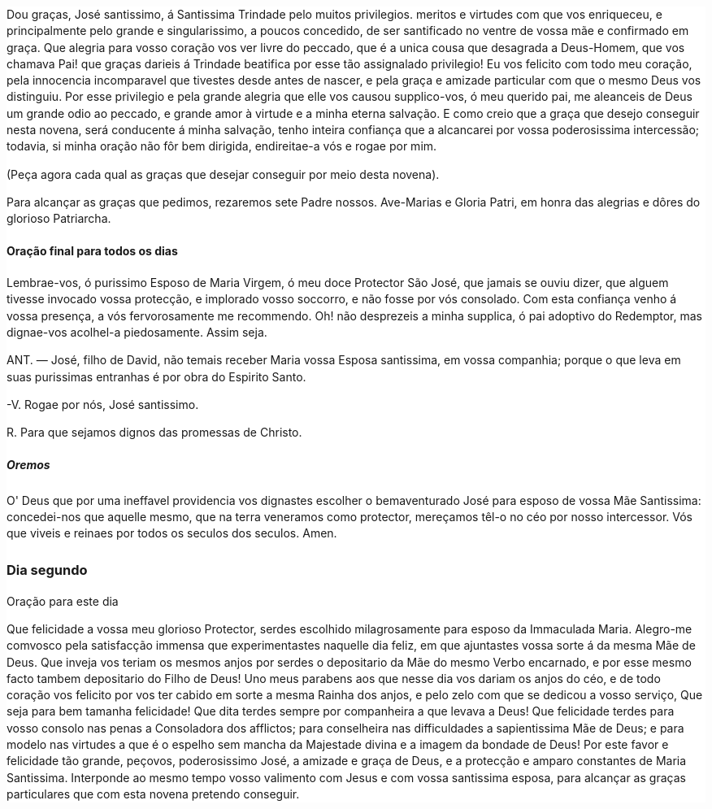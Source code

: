 Dou graças, José santissimo, á Santissima Trindade pelo muitos privilegios. meritos e virtudes com que vos enriqueceu, e principalmente pelo grande e singularissimo, a poucos concedido, de ser santificado no ventre de vossa mãe e confirmado em graça. Que alegria para vosso coração vos ver livre do peccado, que é a unica cousa que desagrada a Deus-Homem, que vos chamava Pai! que graças darieis á Trindade beatifica por esse tão assignalado privilegio! Eu vos felicito com todo meu coração, pela innocencia incomparavel que tivestes desde antes de nascer, e pela graça e amizade particular com que o mesmo Deus vos distinguiu. Por esse privilegio e pela grande alegria que elle vos causou supplico-vos, ó meu querido pai, me aleanceis de Deus um grande odio ao peccado, e grande amor à virtude e a minha eterna salvação. E como creio que a graça que desejo conseguir nesta novena, será conducente á minha salvação, tenho inteira confiança que a alcancarei por vossa poderosissima intercessão; todavia, si minha oração não fôr bem dirigida, endireitae-a vós e rogae por mim.

(Peça agora cada qual as graças que desejar conseguir por meio desta novena).

Para alcançar as graças que pedimos, rezaremos sete Padre nossos. Ave-Marias e Gloria Patri, em honra das alegrias e dôres do glorioso Patriarcha.

#### Oração final para todos os dias

Lembrae-vos, ó purissimo Esposo de Maria Virgem, ó meu doce Protector São José, que jamais se ouviu dizer, que alguem tivesse invocado vossa protecção, e implorado vosso soccorro, e não fosse por vós consolado. Com esta confiança venho á vossa presença, a vós fervorosamente me recommendo. Oh! não desprezeis a minha supplica, ó pai adoptivo do Redemptor, mas dignae-vos acolhel-a piedosamente. Assim seja.

ANT. — José, filho de David, não temais receber Maria vossa Esposa santissima, em vossa companhia; porque o que leva em suas purissimas entranhas é por obra do Espirito Santo.

-V. Rogae por nós, José santissimo.

R. Para que sejamos dignos das promessas de Christo.

##### Oremos

O' Deus que por uma ineffavel providencia vos dignastes escolher o bemaventurado José para esposo de vossa Mãe Santissima: concedei-nos que aquelle mesmo, que na terra veneramos como protector, mereçamos têl-o no céo por nosso intercessor. Vós que viveis e reinaes por todos os seculos dos seculos. Amen.

### Dia segundo
Oração para este dia

Que felicidade a vossa meu glorioso Protector, serdes escolhido milagrosamente para esposo da Immaculada Maria. Alegro-me comvosco pela satisfacção immensa que experimentastes naquelle dia feliz, em que ajuntastes vossa sorte á da mesma Mãe de Deus. Que inveja vos teriam os mesmos anjos por serdes o depositario da Mãe do mesmo Verbo encarnado, e por esse mesmo facto tambem depositario do Filho de Deus! Uno meus parabens aos que nesse dia vos dariam os anjos do céo, e de todo coração vos felicito por vos ter cabido em sorte a mesma Rainha dos anjos, e pelo zelo com que se dedicou a vosso serviço, Que seja para bem tamanha felicidade! Que dita terdes sempre por companheira a que levava a Deus! Que felicidade terdes para vosso consolo nas penas a Consoladora dos afflictos; para conselheira nas difficuldades a sapientissima Mãe de Deus; e para modelo nas virtudes a que é o espelho sem mancha da Majestade divina e a imagem da bondade de Deus! Por este favor e felicidade tão grande, peçovos, poderosissimo José, a amizade e graça de Deus, e a protecção e amparo constantes de Maria Santissima. Interponde ao mesmo tempo vosso valimento com Jesus e com vossa santissima esposa, para alcançar as graças particulares que com esta novena pretendo conseguir.
